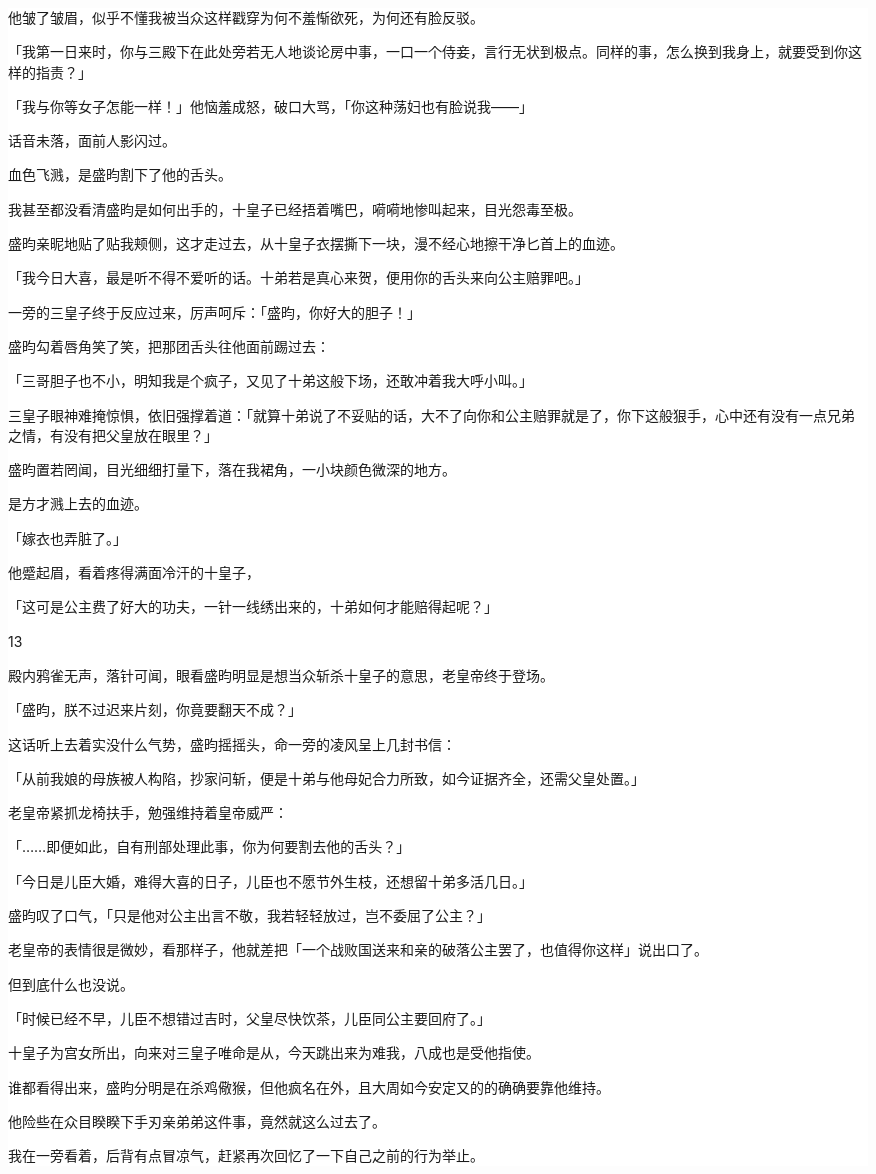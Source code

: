 他皱了皱眉，似乎不懂我被当众这样戳穿为何不羞惭欲死，为何还有脸反驳。

「我第一日来时，你与三殿下在此处旁若无人地谈论房中事，一口一个侍妾，言行无状到极点。同样的事，怎么换到我身上，就要受到你这样的指责？」

「我与你等女子怎能一样！」他恼羞成怒，破口大骂，「你这种荡妇也有脸说我——」

话音未落，面前人影闪过。

血色飞溅，是盛昀割下了他的舌头。

我甚至都没看清盛昀是如何出手的，十皇子已经捂着嘴巴，嗬嗬地惨叫起来，目光怨毒至极。

盛昀亲昵地贴了贴我颊侧，这才走过去，从十皇子衣摆撕下一块，漫不经心地擦干净匕首上的血迹。

「我今日大喜，最是听不得不爱听的话。十弟若是真心来贺，便用你的舌头来向公主赔罪吧。」

一旁的三皇子终于反应过来，厉声呵斥：「盛昀，你好大的胆子！」

盛昀勾着唇角笑了笑，把那团舌头往他面前踢过去：

「三哥胆子也不小，明知我是个疯子，又见了十弟这般下场，还敢冲着我大呼小叫。」

三皇子眼神难掩惊惧，依旧强撑着道：「就算十弟说了不妥贴的话，大不了向你和公主赔罪就是了，你下这般狠手，心中还有没有一点兄弟之情，有没有把父皇放在眼里？」

盛昀置若罔闻，目光细细打量下，落在我裙角，一小块颜色微深的地方。

是方才溅上去的血迹。

「嫁衣也弄脏了。」

他蹙起眉，看着疼得满面冷汗的十皇子，

「这可是公主费了好大的功夫，一针一线绣出来的，十弟如何才能赔得起呢？」

13

殿内鸦雀无声，落针可闻，眼看盛昀明显是想当众斩杀十皇子的意思，老皇帝终于登场。

「盛昀，朕不过迟来片刻，你竟要翻天不成？」

这话听上去着实没什么气势，盛昀摇摇头，命一旁的凌风呈上几封书信：

「从前我娘的母族被人构陷，抄家问斩，便是十弟与他母妃合力所致，如今证据齐全，还需父皇处置。」

老皇帝紧抓龙椅扶手，勉强维持着皇帝威严：

「……即便如此，自有刑部处理此事，你为何要割去他的舌头？」

「今日是儿臣大婚，难得大喜的日子，儿臣也不愿节外生枝，还想留十弟多活几日。」

盛昀叹了口气，「只是他对公主出言不敬，我若轻轻放过，岂不委屈了公主？」

老皇帝的表情很是微妙，看那样子，他就差把「一个战败国送来和亲的破落公主罢了，也值得你这样」说出口了。

但到底什么也没说。

「时候已经不早，儿臣不想错过吉时，父皇尽快饮茶，儿臣同公主要回府了。」

十皇子为宫女所出，向来对三皇子唯命是从，今天跳出来为难我，八成也是受他指使。

谁都看得出来，盛昀分明是在杀鸡儆猴，但他疯名在外，且大周如今安定又的的确确要靠他维持。

他险些在众目睽睽下手刃亲弟弟这件事，竟然就这么过去了。

我在一旁看着，后背有点冒凉气，赶紧再次回忆了一下自己之前的行为举止。
